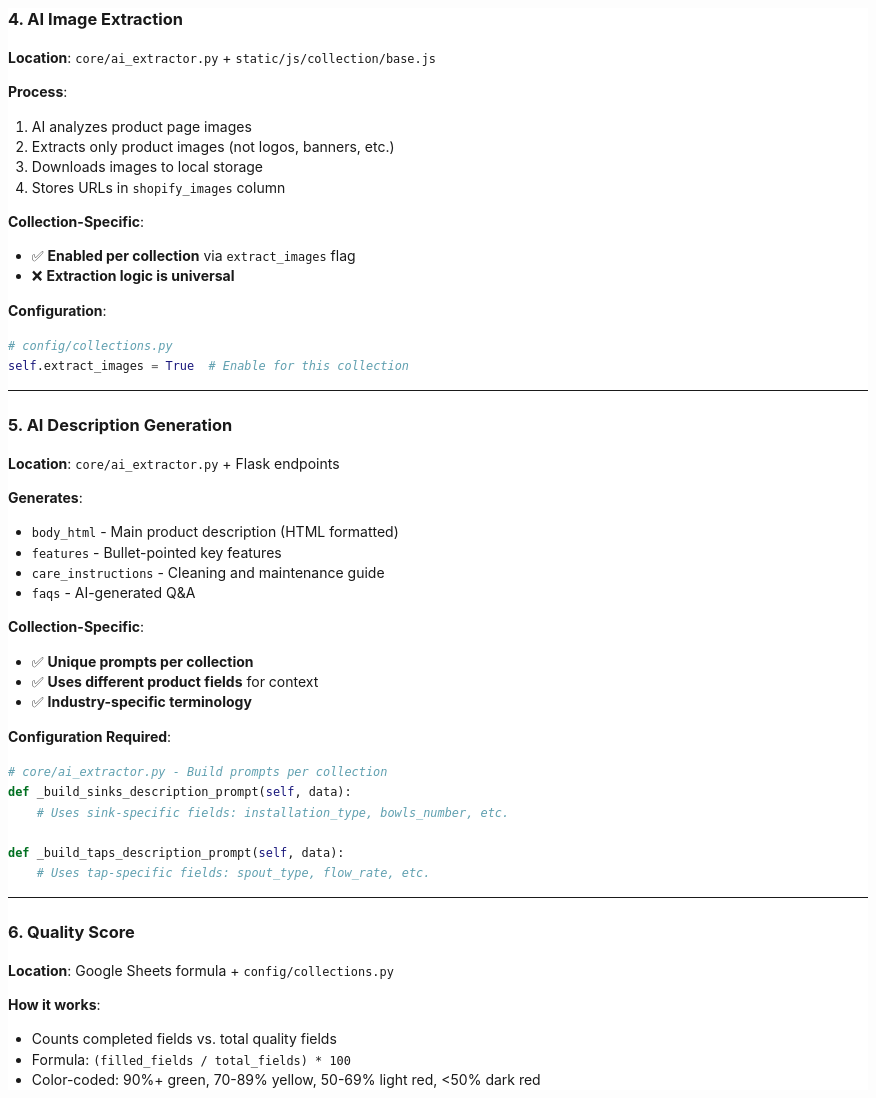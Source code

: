 
### 4. **AI Image Extraction**
**Location**: `core/ai_extractor.py` + `static/js/collection/base.js`

**Process**:
1. AI analyzes product page images
2. Extracts only product images (not logos, banners, etc.)
3. Downloads images to local storage
4. Stores URLs in `shopify_images` column

**Collection-Specific**:
- ✅ **Enabled per collection** via `extract_images` flag
- ❌ **Extraction logic is universal**

**Configuration**:
```python
# config/collections.py
self.extract_images = True  # Enable for this collection
```

---

### 5. **AI Description Generation**
**Location**: `core/ai_extractor.py` + Flask endpoints

**Generates**:
- `body_html` - Main product description (HTML formatted)
- `features` - Bullet-pointed key features
- `care_instructions` - Cleaning and maintenance guide
- `faqs` - AI-generated Q&A

**Collection-Specific**:
- ✅ **Unique prompts per collection**
- ✅ **Uses different product fields** for context
- ✅ **Industry-specific terminology**

**Configuration Required**:
```python
# core/ai_extractor.py - Build prompts per collection
def _build_sinks_description_prompt(self, data):
    # Uses sink-specific fields: installation_type, bowls_number, etc.

def _build_taps_description_prompt(self, data):
    # Uses tap-specific fields: spout_type, flow_rate, etc.
```

---

### 6. **Quality Score**
**Location**: Google Sheets formula + `config/collections.py`

**How it works**:
- Counts completed fields vs. total quality fields
- Formula: `(filled_fields / total_fields) * 100`
- Color-coded: 90%+ green, 70-89% yellow, 50-69% light red, <50% dark red
